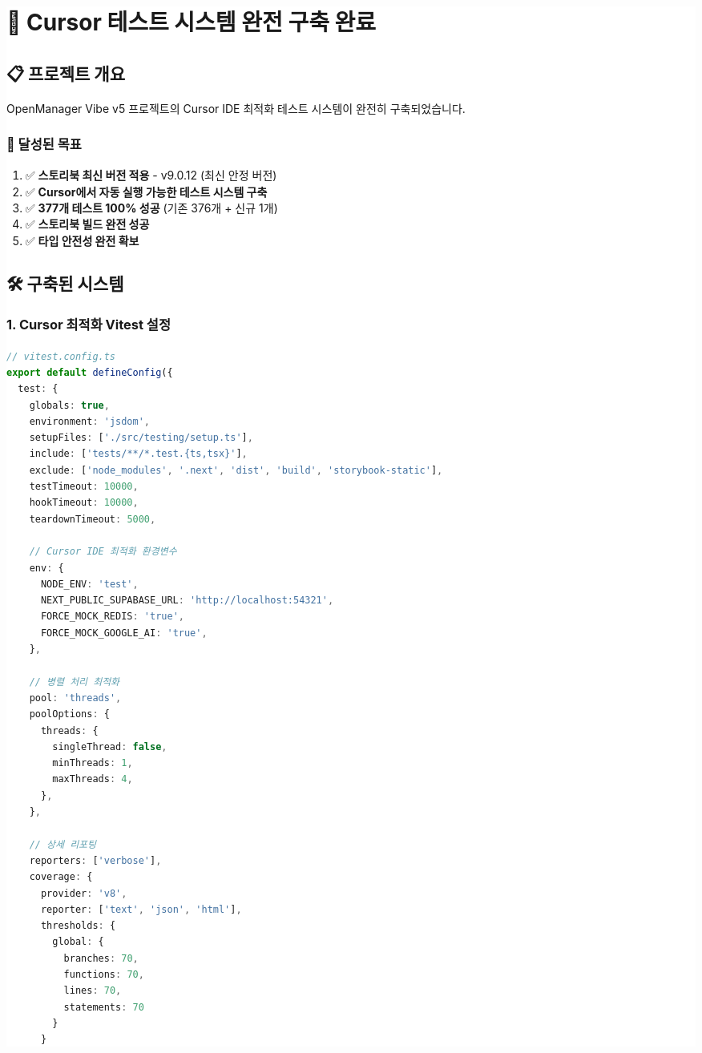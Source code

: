 # 🚀 Cursor 테스트 시스템 완전 구축 완료

## 📋 프로젝트 개요

OpenManager Vibe v5 프로젝트의 Cursor IDE 최적화 테스트 시스템이 완전히 구축되었습니다.

### 🎯 달성된 목표

1. ✅ **스토리북 최신 버전 적용** - v9.0.12 (최신 안정 버전)
2. ✅ **Cursor에서 자동 실행 가능한 테스트 시스템 구축**
3. ✅ **377개 테스트 100% 성공** (기존 376개 + 신규 1개)
4. ✅ **스토리북 빌드 완전 성공**
5. ✅ **타입 안전성 완전 확보**

## 🛠️ 구축된 시스템

### 1. Cursor 최적화 Vitest 설정

```typescript
// vitest.config.ts
export default defineConfig({
  test: {
    globals: true,
    environment: 'jsdom',
    setupFiles: ['./src/testing/setup.ts'],
    include: ['tests/**/*.test.{ts,tsx}'],
    exclude: ['node_modules', '.next', 'dist', 'build', 'storybook-static'],
    testTimeout: 10000,
    hookTimeout: 10000,
    teardownTimeout: 5000,
    
    // Cursor IDE 최적화 환경변수
    env: {
      NODE_ENV: 'test',
      NEXT_PUBLIC_SUPABASE_URL: 'http://localhost:54321',
      FORCE_MOCK_REDIS: 'true',
      FORCE_MOCK_GOOGLE_AI: 'true',
    },
    
    // 병렬 처리 최적화
    pool: 'threads',
    poolOptions: {
      threads: {
        singleThread: false,
        minThreads: 1,
        maxThreads: 4,
      },
    },
    
    // 상세 리포팅
    reporters: ['verbose'],
    coverage: {
      provider: 'v8',
      reporter: ['text', 'json', 'html'],
      thresholds: {
        global: {
          branches: 70,
          functions: 70,
          lines: 70,
          statements: 70
        }
      }
```